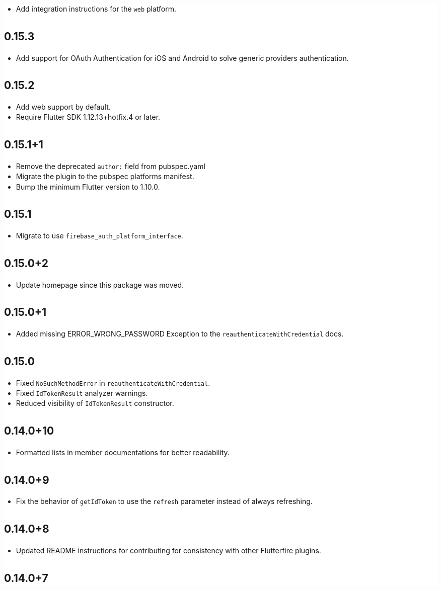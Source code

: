 - Add integration instructions for the `web` platform.

## 0.15.3

- Add support for OAuth Authentication for iOS and Android to solve generic providers authentication.

## 0.15.2

- Add web support by default.
- Require Flutter SDK 1.12.13+hotfix.4 or later.

## 0.15.1+1

- Remove the deprecated `author:` field from pubspec.yaml
- Migrate the plugin to the pubspec platforms manifest.
- Bump the minimum Flutter version to 1.10.0.

## 0.15.1

- Migrate to use `firebase_auth_platform_interface`.

## 0.15.0+2

- Update homepage since this package was moved.

## 0.15.0+1

- Added missing ERROR_WRONG_PASSWORD Exception to the `reauthenticateWithCredential` docs.

## 0.15.0

- Fixed `NoSuchMethodError` in `reauthenticateWithCredential`.
- Fixed `IdTokenResult` analyzer warnings.
- Reduced visibility of `IdTokenResult` constructor.

## 0.14.0+10

- Formatted lists in member documentations for better readability.

## 0.14.0+9

- Fix the behavior of `getIdToken` to use the `refresh` parameter instead of always refreshing.

## 0.14.0+8

- Updated README instructions for contributing for consistency with other Flutterfire plugins.

## 0.14.0+7
